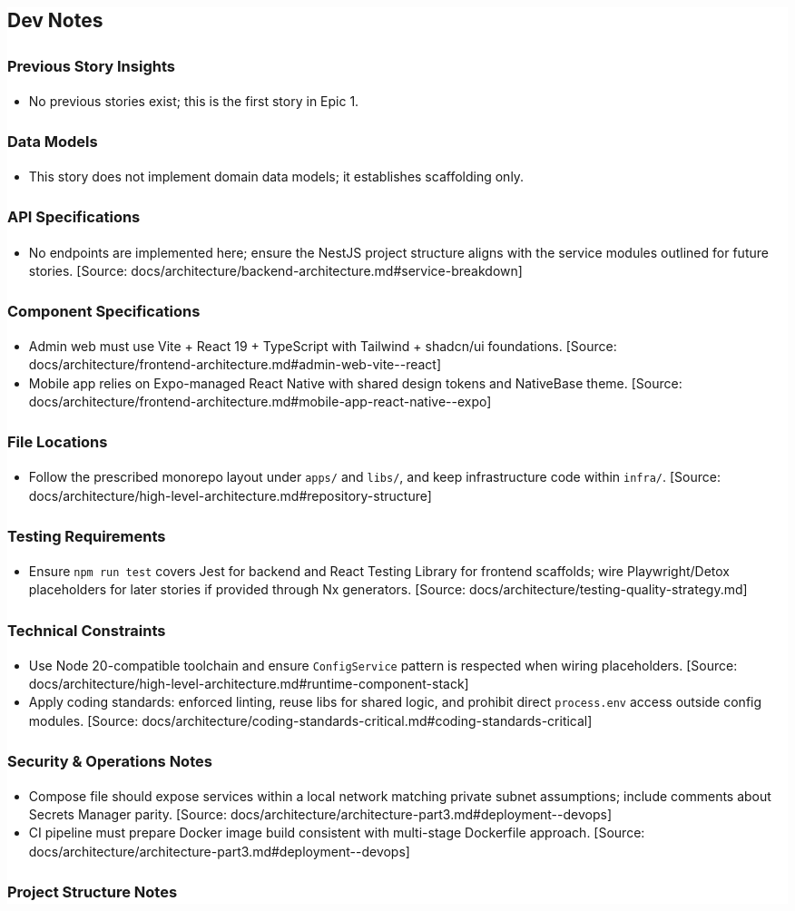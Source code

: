 ## Dev Notes

### Previous Story Insights

- No previous stories exist; this is the first story in Epic 1.

### Data Models

- This story does not implement domain data models; it establishes scaffolding only.

### API Specifications

- No endpoints are implemented here; ensure the NestJS project structure aligns with the service modules outlined for future stories. [Source: docs/architecture/backend-architecture.md#service-breakdown]

### Component Specifications

- Admin web must use Vite + React 19 + TypeScript with Tailwind + shadcn/ui foundations. [Source: docs/architecture/frontend-architecture.md#admin-web-vite--react]
- Mobile app relies on Expo-managed React Native with shared design tokens and NativeBase theme. [Source: docs/architecture/frontend-architecture.md#mobile-app-react-native--expo]

### File Locations

- Follow the prescribed monorepo layout under `apps/` and `libs/`, and keep infrastructure code within `infra/`. [Source: docs/architecture/high-level-architecture.md#repository-structure]

### Testing Requirements

- Ensure `npm run test` covers Jest for backend and React Testing Library for frontend scaffolds; wire Playwright/Detox placeholders for later stories if provided through Nx generators. [Source: docs/architecture/testing-quality-strategy.md]

### Technical Constraints

- Use Node 20-compatible toolchain and ensure `ConfigService` pattern is respected when wiring placeholders. [Source: docs/architecture/high-level-architecture.md#runtime-component-stack]
- Apply coding standards: enforced linting, reuse libs for shared logic, and prohibit direct `process.env` access outside config modules. [Source: docs/architecture/coding-standards-critical.md#coding-standards-critical]

### Security & Operations Notes

- Compose file should expose services within a local network matching private subnet assumptions; include comments about Secrets Manager parity. [Source: docs/architecture/architecture-part3.md#deployment--devops]
- CI pipeline must prepare Docker image build consistent with multi-stage Dockerfile approach. [Source: docs/architecture/architecture-part3.md#deployment--devops]

### Project Structure Notes
